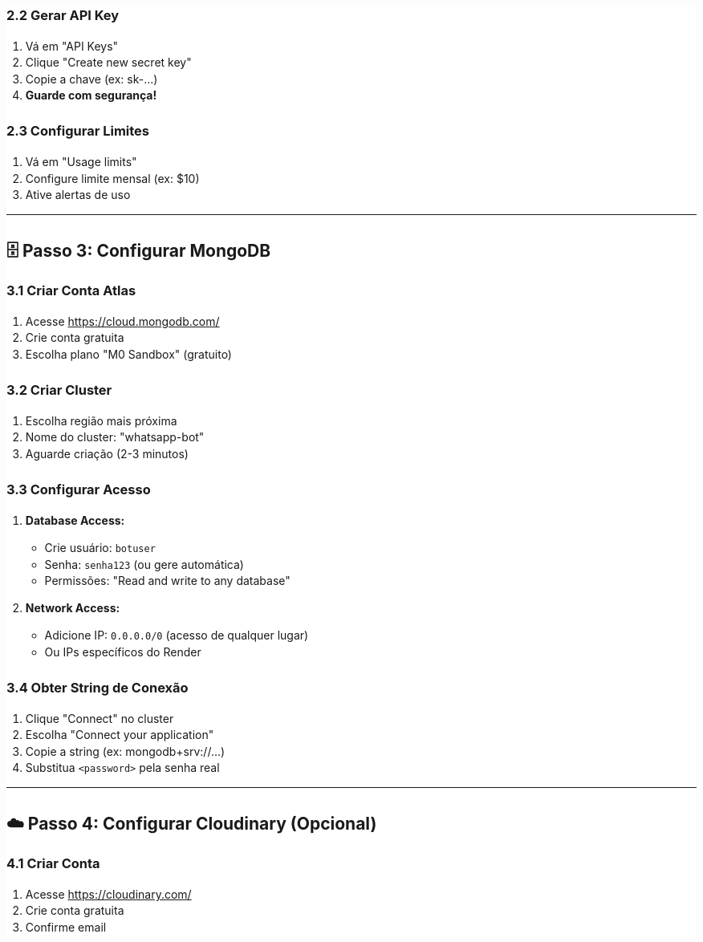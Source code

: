 ### **2.2 Gerar API Key**
1. Vá em "API Keys"
2. Clique "Create new secret key"
3. Copie a chave (ex: sk-...)
4. **Guarde com segurança!**

### **2.3 Configurar Limites**
1. Vá em "Usage limits"
2. Configure limite mensal (ex: $10)
3. Ative alertas de uso

---

## 🗄️ Passo 3: Configurar MongoDB

### **3.1 Criar Conta Atlas**
1. Acesse https://cloud.mongodb.com/
2. Crie conta gratuita
3. Escolha plano "M0 Sandbox" (gratuito)

### **3.2 Criar Cluster**
1. Escolha região mais próxima
2. Nome do cluster: "whatsapp-bot"
3. Aguarde criação (2-3 minutos)

### **3.3 Configurar Acesso**
1. **Database Access:**
   - Crie usuário: `botuser`
   - Senha: `senha123` (ou gere automática)
   - Permissões: "Read and write to any database"

2. **Network Access:**
   - Adicione IP: `0.0.0.0/0` (acesso de qualquer lugar)
   - Ou IPs específicos do Render

### **3.4 Obter String de Conexão**
1. Clique "Connect" no cluster
2. Escolha "Connect your application"
3. Copie a string (ex: mongodb+srv://...)
4. Substitua `<password>` pela senha real

---

## ☁️ Passo 4: Configurar Cloudinary (Opcional)

### **4.1 Criar Conta**
1. Acesse https://cloudinary.com/
2. Crie conta gratuita
3. Confirme email
